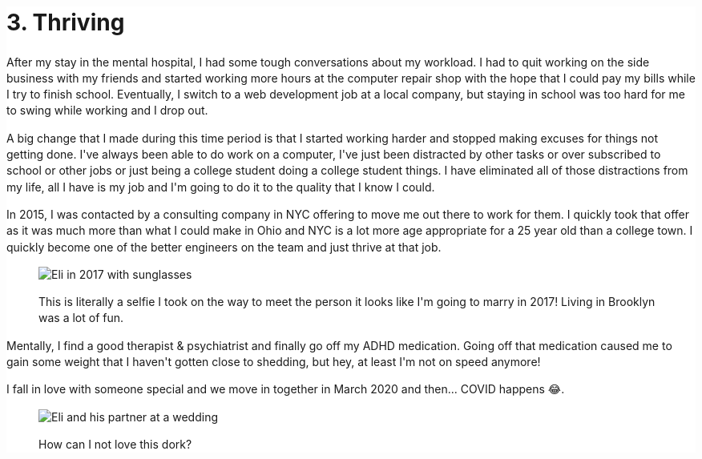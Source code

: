 # 3. Thriving

After my stay in the mental hospital, I had some tough conversations about my workload. I had to quit working on the
side business with my friends and started working more hours at the computer repair shop with the hope that I could pay
my bills while I try to finish school. Eventually, I switch to a web development job at a local company, but staying in
school was too hard for me to swing while working and I drop out.

A big change that I made during this time period is that I started working harder and stopped making excuses for things
not getting done. I've always been able to do work on a computer, I've just been distracted by other tasks or over
subscribed to school or other jobs or just being a college student doing a college student things. I have eliminated all
of those distractions from my life, all I have is my job and I'm going to do it to the quality that I know I could.

In 2015, I was contacted by a consulting company in NYC offering to move me out there to work for them. I quickly
took that offer as it was much more than what I could make in Ohio and NYC is a lot more age appropriate for a 25 year
old than a college town. I quickly become one of the better engineers on the team and just thrive at that job.

<figure>

![Eli in 2017 with sunglasses](/img/adhd/IMG_0138.JPG)

<figcaption>
  This is literally a selfie I took on the way to meet the person it looks like I'm going to marry in 2017! Living
  in Brooklyn was a lot of fun.
</figcaption>
</figure>

Mentally, I find a good therapist & psychiatrist and finally go off my ADHD medication. Going off that medication caused
me to gain some weight that I haven't gotten close to shedding, but hey, at least I'm not on speed anymore!

I fall in love with someone special and we move in together in March 2020 and then... COVID happens 😂.

<figure>

![Eli and his partner at a wedding](/img/adhd/IMG_0352.PNG)

<figcaption>
  How can I not love this dork?
</figcaption>
</figure>

